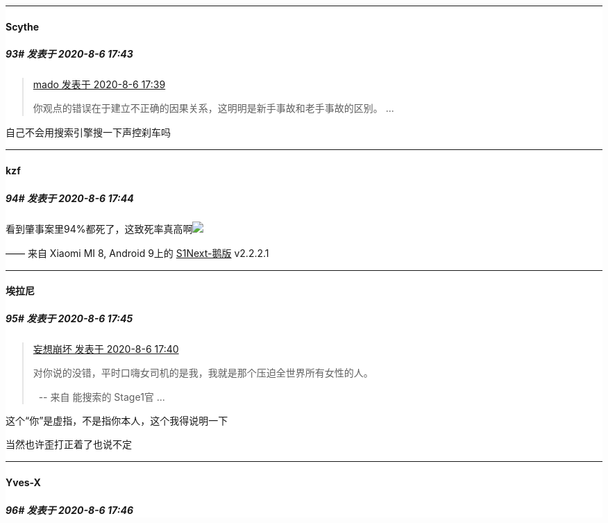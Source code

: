


-----

####  Scythe  
##### 93#       发表于 2020-8-6 17:43



<blockquote><a href="httphttps://bbs.saraba1st.com/2b/forum.php?mod=redirect&amp;goto=findpost&amp;pid=48338838&amp;ptid=1953426" target="_blank">mado 发表于 2020-8-6 17:39</a>

你观点的错误在于建立不正确的因果关系，这明明是新手事故和老手事故的区别。 ...</blockquote>
自己不会用搜索引擎搜一下声控刹车吗







-----

####  kzf  
##### 94#       发表于 2020-8-6 17:44




看到肇事案里94%都死了，这致死率真高啊<img src="https://static.saraba1st.com/image/smiley/face2017/001.png" referrerpolicy="no-referrer">

—— 来自 Xiaomi MI 8, Android 9上的 [S1Next-鹅版](https://github.com/ykrank/S1-Next/releases) v2.2.2.1







-----

####  埃拉尼  
##### 95#       发表于 2020-8-6 17:45



<blockquote><a href="httphttps://bbs.saraba1st.com/2b/forum.php?mod=redirect&amp;goto=findpost&amp;pid=48338845&amp;ptid=1953426" target="_blank">妄想崩坏 发表于 2020-8-6 17:40</a>

对你说的没错，平时口嗨女司机的是我，我就是那个压迫全世界所有女性的人。


  -- 来自 能搜索的 Stage1官 ...</blockquote>
这个“你”是虚指，不是指你本人，这个我得说明一下


当然也许歪打正着了也说不定







-----

####  Yves-X  
##### 96#       发表于 2020-8-6 17:46
